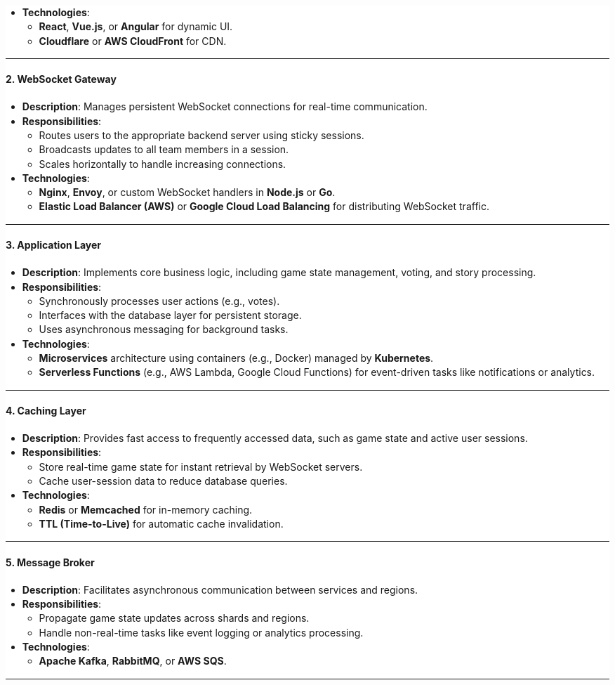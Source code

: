 - **Technologies**:
  - **React**, **Vue.js**, or **Angular** for dynamic UI.
  - **Cloudflare** or **AWS CloudFront** for CDN.

---

#### **2. WebSocket Gateway**
- **Description**: Manages persistent WebSocket connections for real-time communication.
- **Responsibilities**:
  - Routes users to the appropriate backend server using sticky sessions.
  - Broadcasts updates to all team members in a session.
  - Scales horizontally to handle increasing connections.
- **Technologies**:
  - **Nginx**, **Envoy**, or custom WebSocket handlers in **Node.js** or **Go**.
  - **Elastic Load Balancer (AWS)** or **Google Cloud Load Balancing** for distributing WebSocket traffic.

---

#### **3. Application Layer**
- **Description**: Implements core business logic, including game state management, voting, and story processing.
- **Responsibilities**:
  - Synchronously processes user actions (e.g., votes).
  - Interfaces with the database layer for persistent storage.
  - Uses asynchronous messaging for background tasks.
- **Technologies**:
  - **Microservices** architecture using containers (e.g., Docker) managed by **Kubernetes**.
  - **Serverless Functions** (e.g., AWS Lambda, Google Cloud Functions) for event-driven tasks like notifications or analytics.

---

#### **4. Caching Layer**
- **Description**: Provides fast access to frequently accessed data, such as game state and active user sessions.
- **Responsibilities**:
  - Store real-time game state for instant retrieval by WebSocket servers.
  - Cache user-session data to reduce database queries.
- **Technologies**:
  - **Redis** or **Memcached** for in-memory caching.
  - **TTL (Time-to-Live)** for automatic cache invalidation.

---

#### **5. Message Broker**
- **Description**: Facilitates asynchronous communication between services and regions.
- **Responsibilities**:
  - Propagate game state updates across shards and regions.
  - Handle non-real-time tasks like event logging or analytics processing.
- **Technologies**:
  - **Apache Kafka**, **RabbitMQ**, or **AWS SQS**.

---
